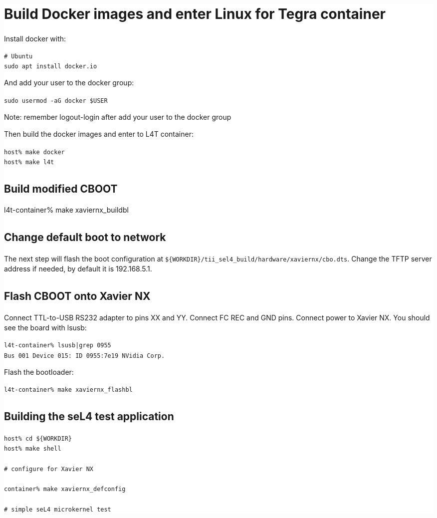 # Build Docker images and enter Linux for Tegra container

Install docker with:

    # Ubuntu
    sudo apt install docker.io

And add your user to the docker group:

    sudo usermod -aG docker $USER

Note: remember logout-login after add your user to the docker group

Then build the docker images and enter to L4T container:

    host% make docker
    host% make l4t

## Build modified CBOOT

l4t-container% make xaviernx_buildbl

## Change default boot to network

The next step will flash the boot configuration at ```${WORKDIR}/tii_sel4_build/hardware/xaviernx/cbo.dts```. Change the TFTP server address if needed, by default it is 192.168.5.1.

## Flash CBOOT onto Xavier NX

Connect TTL-to-USB RS232 adapter to pins XX and YY. Connect FC REC and GND pins. Connect power to Xavier NX. You should see the board with lsusb:

    l4t-container% lsusb|grep 0955
    Bus 001 Device 015: ID 0955:7e19 NVidia Corp.

Flash the bootloader:

    l4t-container% make xaviernx_flashbl

## Building the seL4 test application

    host% cd ${WORKDIR}
    host% make shell

    # configure for Xavier NX

    container% make xaviernx_defconfig

    # simple seL4 microkernel test

